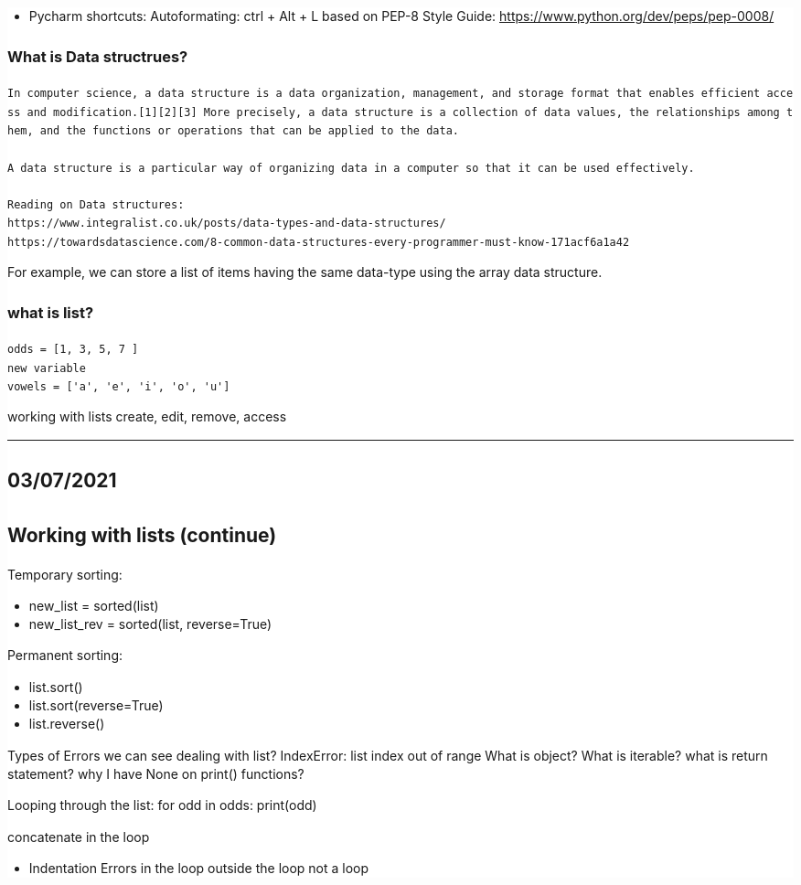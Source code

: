 - Pycharm shortcuts:
  Autoformating: ctrl + Alt + L based on PEP-8 Style Guide:
  https://www.python.org/dev/peps/pep-0008/


### What is Data structrues?
	In computer science, a data structure is a data organization, management, and storage format that enables efficient access and modification.[1][2][3] More precisely, a data structure is a collection of data values, the relationships among them, and the functions or operations that can be applied to the data.
	
	A data structure is a particular way of organizing data in a computer so that it can be used effectively.
	
	Reading on Data structures: 
	https://www.integralist.co.uk/posts/data-types-and-data-structures/
	https://towardsdatascience.com/8-common-data-structures-every-programmer-must-know-171acf6a1a42

For example, we can store a list of items having the same data-type using the array data structure.

### what is list?
	odds = [1, 3, 5, 7 ]
	new variable
	vowels = ['a', 'e', 'i', 'o', 'u']
working with lists
create, edit, remove, access

-----------------------------------------------
## 03/07/2021
## Working with lists (continue)

Temporary sorting:
- new_list = sorted(list)
- new_list_rev = sorted(list, reverse=True)

Permanent sorting:
- list.sort()
- list.sort(reverse=True)
- list.reverse()

Types of Errors we can see dealing with list? IndexError: list index out of range
What is object? What is iterable? what is return statement? why I have None on print() functions?


Looping through the list:
for odd in odds:
print(odd)

concatenate in the loop

- Indentation Errors
  in the loop
  outside the loop
  not a loop
